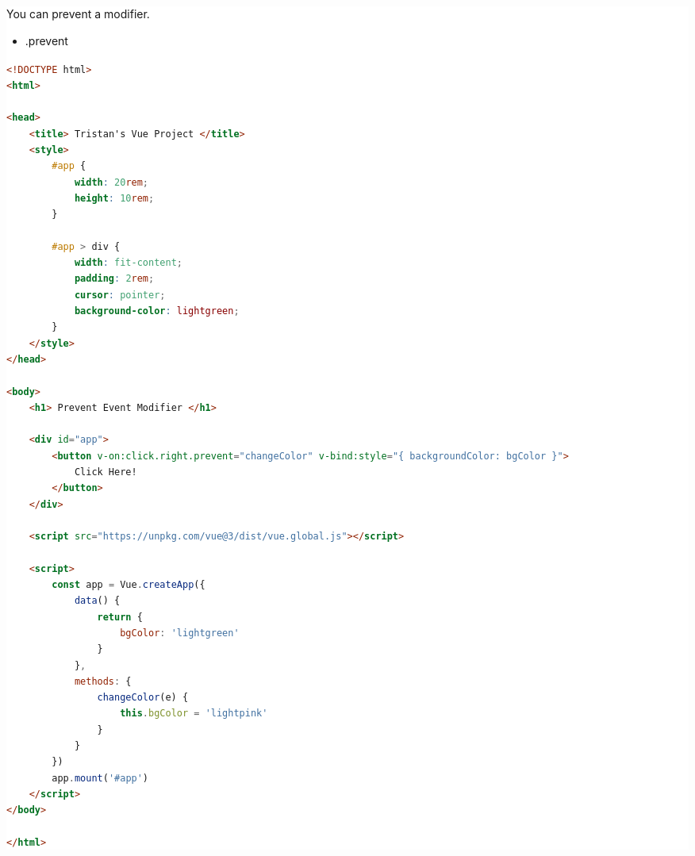 You can prevent a modifier.
- .prevent

```html
<!DOCTYPE html>
<html>

<head>
    <title> Tristan's Vue Project </title>
    <style>
        #app {
            width: 20rem;
            height: 10rem;
        }

        #app > div {
            width: fit-content;
            padding: 2rem;
            cursor: pointer;
            background-color: lightgreen;
        }
    </style>
</head>

<body>
    <h1> Prevent Event Modifier </h1>

    <div id="app">
        <button v-on:click.right.prevent="changeColor" v-bind:style="{ backgroundColor: bgColor }">
            Click Here!
        </button>
    </div>

    <script src="https://unpkg.com/vue@3/dist/vue.global.js"></script>

    <script>
        const app = Vue.createApp({
            data() {
                return {
                    bgColor: 'lightgreen'
                }
            },
            methods: {
                changeColor(e) {
                    this.bgColor = 'lightpink'
                }
            }
        })
        app.mount('#app')
    </script>
</body>

</html>
```
